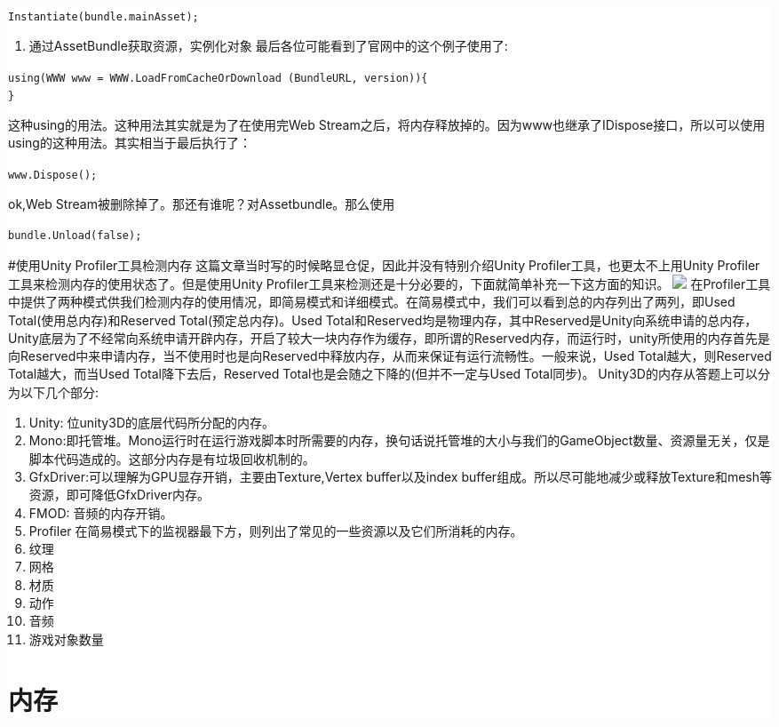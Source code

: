 ~~~
Instantiate(bundle.mainAsset);
~~~

1. 通过AssetBundle获取资源，实例化对象
最后各位可能看到了官网中的这个例子使用了:
~~~
using(WWW www = WWW.LoadFromCacheOrDownload (BundleURL, version)){
}
~~~
这种using的用法。这种用法其实就是为了在使用完Web Stream之后，将内存释放掉的。因为www也继承了IDispose接口，所以可以使用using的这种用法。其实相当于最后执行了：
~~~
www.Dispose();
~~~
ok,Web Stream被删除掉了。那还有谁呢？对Assetbundle。那么使用
~~~
bundle.Unload(false);
~~~

#使用Unity Profiler工具检测内存
这篇文章当时写的时候略显仓促，因此并没有特别介绍Unity Profiler工具，也更太不上用Unity Profiler工具来检测内存的使用状态了。但是使用Unity Profiler工具来检测还是十分必要的，下面就简单补充一下这方面的知识。
![](https://pic1.zhimg.com/80/3ab206cc4ffd8ed9f302c259a46a2828_hd.png)
在Profiler工具中提供了两种模式供我们检测内存的使用情况，即简易模式和详细模式。在简易模式中，我们可以看到总的内存列出了两列，即Used Total(使用总内存)和Reserved Total(预定总内存)。Used Total和Reserved均是物理内存，其中Reserved是Unity向系统申请的总内存，Unity底层为了不经常向系统申请开辟内存，开启了较大一块内存作为缓存，即所谓的Reserved内存，而运行时，unity所使用的内存首先是向Reserved中来申请内存，当不使用时也是向Reserved中释放内存，从而来保证有运行流畅性。一般来说，Used Total越大，则Reserved Total越大，而当Used Total降下去后，Reserved Total也是会随之下降的(但并不一定与Used Total同步)。
Unity3D的内存从答题上可以分为以下几个部分:
1. Unity: 位unity3D的底层代码所分配的内存。
2. Mono:即托管堆。Mono运行时在运行游戏脚本时所需要的内存，换句话说托管堆的大小与我们的GameObject数量、资源量无关，仅是脚本代码造成的。这部分内存是有垃圾回收机制的。
3. GfxDriver:可以理解为GPU显存开销，主要由Texture,Vertex buffer以及index buffer组成。所以尽可能地减少或释放Texture和mesh等资源，即可降低GfxDriver内存。
4. FMOD: 音频的内存开销。
5. Profiler
在简易模式下的监视器最下方，则列出了常见的一些资源以及它们所消耗的内存。
1. 纹理
2. 网格
3. 材质
4. 动作
5. 音频
6. 游戏对象数量







# 内存
